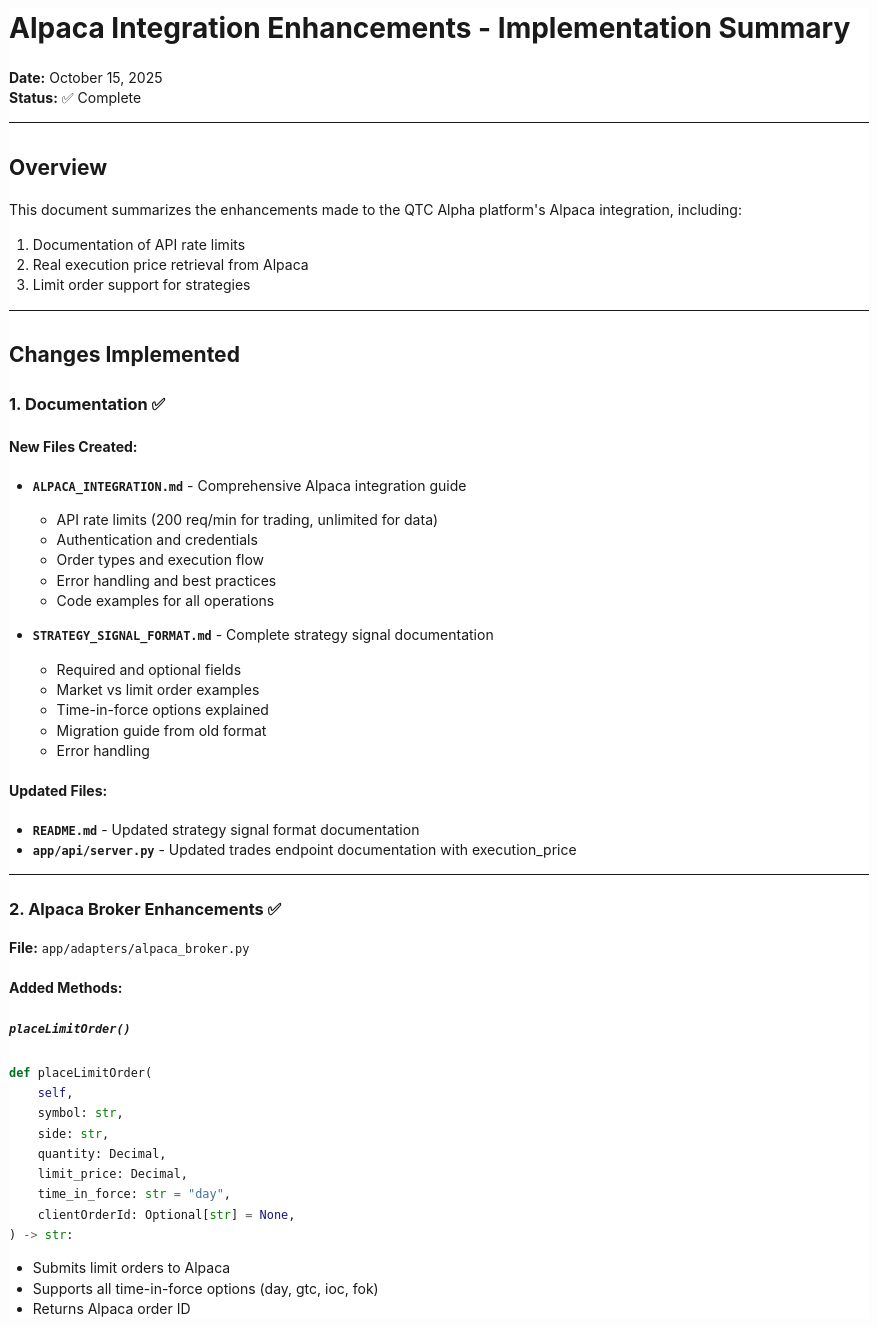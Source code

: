 # Alpaca Integration Enhancements - Implementation Summary

**Date:** October 15, 2025  
**Status:** ✅ Complete

---

## Overview

This document summarizes the enhancements made to the QTC Alpha platform's Alpaca integration, including:
1. Documentation of API rate limits
2. Real execution price retrieval from Alpaca
3. Limit order support for strategies

---

## Changes Implemented

### 1. Documentation ✅

#### New Files Created:
- **`ALPACA_INTEGRATION.md`** - Comprehensive Alpaca integration guide
  - API rate limits (200 req/min for trading, unlimited for data)
  - Authentication and credentials
  - Order types and execution flow
  - Error handling and best practices
  - Code examples for all operations

- **`STRATEGY_SIGNAL_FORMAT.md`** - Complete strategy signal documentation
  - Required and optional fields
  - Market vs limit order examples
  - Time-in-force options explained
  - Migration guide from old format
  - Error handling

#### Updated Files:
- **`README.md`** - Updated strategy signal format documentation
- **`app/api/server.py`** - Updated trades endpoint documentation with execution_price

---

### 2. Alpaca Broker Enhancements ✅

**File:** `app/adapters/alpaca_broker.py`

#### Added Methods:

##### `placeLimitOrder()`
```python
def placeLimitOrder(
    self,
    symbol: str,
    side: str,
    quantity: Decimal,
    limit_price: Decimal,
    time_in_force: str = "day",
    clientOrderId: Optional[str] = None,
) -> str:
```
- Submits limit orders to Alpaca
- Supports all time-in-force options (day, gtc, ioc, fok)
- Returns Alpaca order ID
